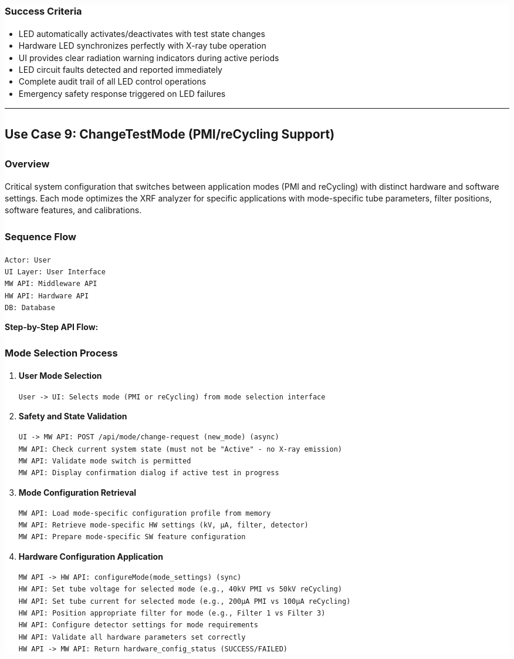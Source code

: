 ### Success Criteria
- LED automatically activates/deactivates with test state changes
- Hardware LED synchronizes perfectly with X-ray tube operation
- UI provides clear radiation warning indicators during active periods
- LED circuit faults detected and reported immediately
- Complete audit trail of all LED control operations
- Emergency safety response triggered on LED failures

---

## Use Case 9: ChangeTestMode (PMI/reCycling Support)

### Overview
Critical system configuration that switches between application modes (PMI and reCycling) with distinct hardware and software settings. Each mode optimizes the XRF analyzer for specific applications with mode-specific tube parameters, filter positions, software features, and calibrations.

### Sequence Flow

```
Actor: User
UI Layer: User Interface
MW API: Middleware API  
HW API: Hardware API
DB: Database
```

**Step-by-Step API Flow:**

### Mode Selection Process

1. **User Mode Selection**
   ```
   User -> UI: Selects mode (PMI or reCycling) from mode selection interface
   ```

2. **Safety and State Validation**
   ```
   UI -> MW API: POST /api/mode/change-request (new_mode) (async)
   MW API: Check current system state (must not be "Active" - no X-ray emission)
   MW API: Validate mode switch is permitted
   MW API: Display confirmation dialog if active test in progress
   ```

3. **Mode Configuration Retrieval**
   ```
   MW API: Load mode-specific configuration profile from memory
   MW API: Retrieve mode-specific HW settings (kV, μA, filter, detector)
   MW API: Prepare mode-specific SW feature configuration
   ```

4. **Hardware Configuration Application**
   ```
   MW API -> HW API: configureMode(mode_settings) (sync)
   HW API: Set tube voltage for selected mode (e.g., 40kV PMI vs 50kV reCycling)
   HW API: Set tube current for selected mode (e.g., 200μA PMI vs 100μA reCycling)
   HW API: Position appropriate filter for mode (e.g., Filter 1 vs Filter 3)
   HW API: Configure detector settings for mode requirements
   HW API: Validate all hardware parameters set correctly
   HW API -> MW API: Return hardware_config_status (SUCCESS/FAILED)
   ```
